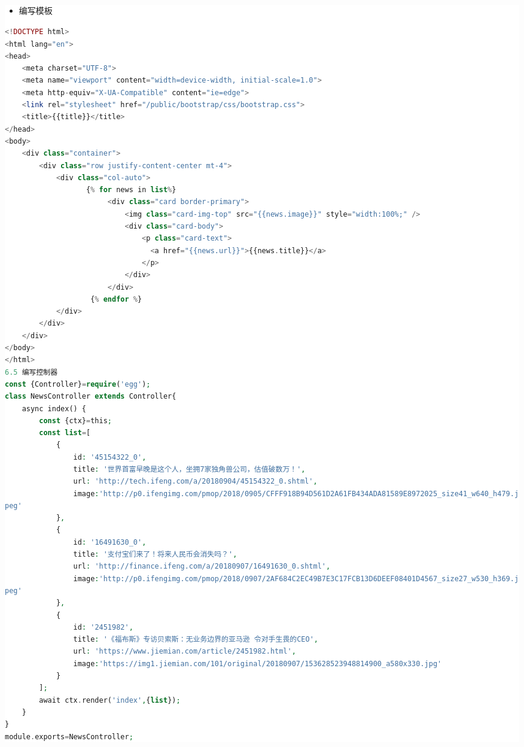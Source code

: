- 编写模板

```php
<!DOCTYPE html>
<html lang="en">
<head>
    <meta charset="UTF-8">
    <meta name="viewport" content="width=device-width, initial-scale=1.0">
    <meta http-equiv="X-UA-Compatible" content="ie=edge">
    <link rel="stylesheet" href="/public/bootstrap/css/bootstrap.css">
    <title>{{title}}</title>
</head>
<body>
    <div class="container">
        <div class="row justify-content-center mt-4">
            <div class="col-auto">
                   {% for news in list%}
                        <div class="card border-primary">
                            <img class="card-img-top" src="{{news.image}}" style="width:100%;" />
                            <div class="card-body">
                                <p class="card-text">
                                  <a href="{{news.url}}">{{news.title}}</a>
                                </p>
                            </div>
                        </div>
                    {% endfor %}
            </div>
        </div>
    </div>
</body>
</html>
6.5 编写控制器
const {Controller}=require('egg');
class NewsController extends Controller{
    async index() {
        const {ctx}=this;
        const list=[
            {
                id: '45154322_0',
                title: '世界首富早晚是这个人，坐拥7家独角兽公司，估值破数万！',
                url: 'http://tech.ifeng.com/a/20180904/45154322_0.shtml',
                image:'http://p0.ifengimg.com/pmop/2018/0905/CFFF918B94D561D2A61FB434ADA81589E8972025_size41_w640_h479.jpeg'
            },
            {
                id: '16491630_0',
                title: '支付宝们来了！将来人民币会消失吗？',
                url: 'http://finance.ifeng.com/a/20180907/16491630_0.shtml',
                image:'http://p0.ifengimg.com/pmop/2018/0907/2AF684C2EC49B7E3C17FCB13D6DEEF08401D4567_size27_w530_h369.jpeg'
            },
            {
                id: '2451982',
                title: '《福布斯》专访贝索斯：无业务边界的亚马逊 令对手生畏的CEO',
                url: 'https://www.jiemian.com/article/2451982.html',
                image:'https://img1.jiemian.com/101/original/20180907/153628523948814900_a580x330.jpg'
            }
        ];
        await ctx.render('index',{list});
    }
}
module.exports=NewsController;
```
